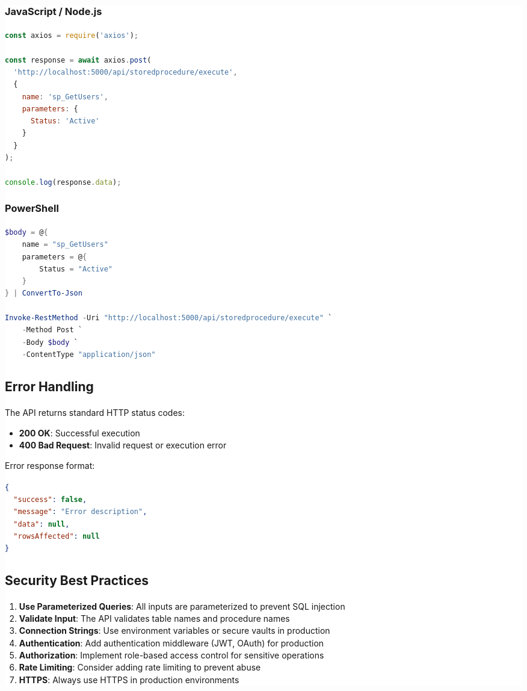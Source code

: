 ### JavaScript / Node.js
```javascript
const axios = require('axios');

const response = await axios.post(
  'http://localhost:5000/api/storedprocedure/execute',
  {
    name: 'sp_GetUsers',
    parameters: {
      Status: 'Active'
    }
  }
);

console.log(response.data);
```

### PowerShell
```powershell
$body = @{
    name = "sp_GetUsers"
    parameters = @{
        Status = "Active"
    }
} | ConvertTo-Json

Invoke-RestMethod -Uri "http://localhost:5000/api/storedprocedure/execute" `
    -Method Post `
    -Body $body `
    -ContentType "application/json"
```

## Error Handling

The API returns standard HTTP status codes:
- **200 OK**: Successful execution
- **400 Bad Request**: Invalid request or execution error

Error response format:
```json
{
  "success": false,
  "message": "Error description",
  "data": null,
  "rowsAffected": null
}
```

## Security Best Practices

1. **Use Parameterized Queries**: All inputs are parameterized to prevent SQL injection
2. **Validate Input**: The API validates table names and procedure names
3. **Connection Strings**: Use environment variables or secure vaults in production
4. **Authentication**: Add authentication middleware (JWT, OAuth) for production
5. **Authorization**: Implement role-based access control for sensitive operations
6. **Rate Limiting**: Consider adding rate limiting to prevent abuse
7. **HTTPS**: Always use HTTPS in production environments
